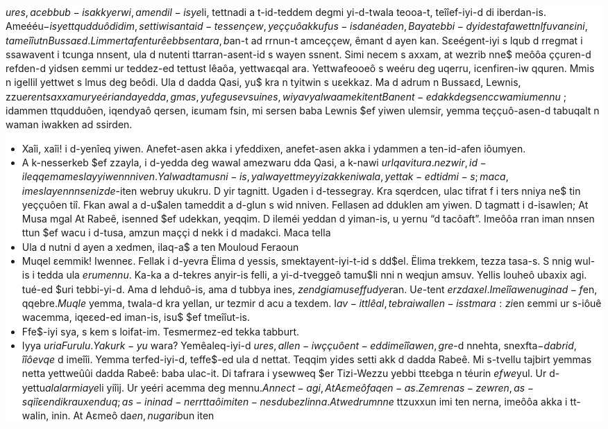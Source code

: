 $ures, acebbub-is akk yerwi, amendil-is ye$li,
tettnadi a t-id-teddem degmi yi-d-twala teooa-t, teîîef-iyi-d di iberdan-is.
Ameééu$-is yettqudduô d idim, setti wis anta i d-tessençew, yeççuô akk ufus-is d anéaden, Baya
tebbi-d yides tafawett n lfuva n εini, tameîîut n
Bussaεd. Limmer tafent ur êebbsent ara, b$an-t
ad rrnun-t amceççew, êmant d ayen kan.
Sεeégent-iyi s lqub d rregmat i ssawavent i tcunga
nnsent, ula d nutenti ttarran-asent-id s wayen ssnent.
Simi necem s axxam, at wezrib nne$ meôôa ççuren-d
refden-d yidsen εemmi ur teddez-ed tettust lêaôa,
yettwaεqal ara. Yettwafeooeô s weéru deg uqerru, icenfiren-iw qquren.
Mmis n igellil
yettwet s lmus deg beôdi. Ula d dadda Qasi, yu$
kra n tyitwin s uεekkaz. Ma d adrum n Bussaεd,
Lewnis, zzu$erent s axxam ur yeéri anda yedda,
gmas, yufeg usevsu ines, wiyav yal wa amek i tent
Banent-ed akk degsen ccwami umennu$ ;
idammen ttqudduôen, iqendyaô qersen, iεumam
fsin, mi sersen baba Lewnis $ef yiwen ulemsir,
yemma teççuô-asen-d tabuqalt n waman iwakken ad ssirden.
- Xaîi, xaîi! i d-yenîeq yiwen. Anefet-asen
akka i yfeddixen, anefet-asen akka i ydammen a ten-id-afen iôumyen.
- A k-nesserkeb $ef zzayla, i d-yedda deg
wawal amezwaru dda Qasi, a k-nawi $ur lqavi tura.
nezwir, i d-ileqqem ameslay yiwen nniven.
Yal wa d tamusni-is, yal wa yettmeyyiz
akken iwala, yettak-ed tidmi-s; maca, imeslayen
nnsen izde$-iten webruy ukukru. D yir tagnitt.
Ugaden i d-tessegray. Kra sqerdcen, ulac tifrat f i
ters nniya ne$ tin yeççuôen tiî. Fkan awal a d-u$alen tameddit a d-glun s wid nniven. Fellasen
ad dduklen am yiwen. D tagmatt i d-isawlen; At
Musa mgal At Rabeê,
isenned $ef udekkan,
yeqqim. D ileméi yeddan d yiman-is, u yernu “d tacôaft”.
Imeôôa rran iman nnsen ttun $ef wacu i d-tusa, amzun maççi d nekk i d madakci. Maca tella
- Ula d nutni d ayen a xedmen, ilaq-a$ a ten Mouloud Feraoun
- Muqel εemmik! Iwenneε. Fellak i d-yevra
Ëlima d yessis, smektayent-iyi-t-id s dd$el. Ëlima
trekkem, tezza tasa-s. S nnig wul-is i tedda ula $er
umennu$. Ka-ka a d-tekres anyir-is felli, a yi-d-tveggeô tamu$li nni n weqjun amsuv. Yellis louheô ubaxix agi.
tué-ed $uri tebbi-yi-d.
Ama d lehduô-is, ama d tubbya ines, $zen
dgi am useffud yer$an. U$e$-tent $er zdaxel.
Imeîîawen ugin a d-f$en, qqebre$. Muqle$
yemma, twala-d kra yellan, ur tezmir d acu a
texdem. I$av-itt lêal, tebra i wallen-is s tmara:
zi$en εemmi ur s-iôuê wacemma, iqeεed-ed iman-is, isu$ $ef tmeîîut-is.
- Ffe$-iyi sya, s kem s loifat-im.
Tesmermez-ed tekka tabburt.
- Iyya $uri a Furulu. Yak ur k-yu$ wara?
Yemêaleq-iyi-d $ures, allen-iw ççuôent-ed d
imeîîawen, gre$-d nnehta, snexfta$-d abrid,
îîôevqe$ d imeîîi.
Yemma terfed-iyi-d, teffe$-ed ula d nettat.
Teqqim yides setti akk d dadda Rabeê. Mi s-tvellu
tajbirt yemmas netta yettweûûi dadda Rabeê:
baba ulac-it. Di tafrara i ysewweq $er Tizi-Wezzu
yebbi ttεebga n téurin $ef we$yul. Ur d-yettu$al
alarmi a ye$li yiîij. Ur yeéri acemma deg mennu$.
Annect-agi, At Aεmeô faqen-as. Zemren a s-zewren, a s-sqiîεen di kra uxenduq; a s-inin a d-nerr ttaô imi ten-nesdubez linna. At wedrum nne$
ttzuxxun imi ten nerna, imeôôa akka i tt-walin,
inin. At Aεmeô da$en, nugar i b$un iten